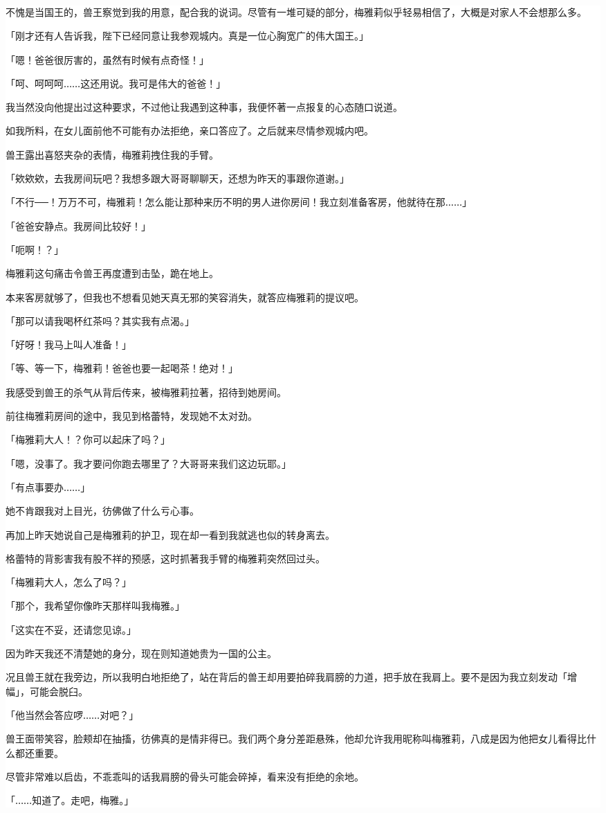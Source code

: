 不愧是当国王的，兽王察觉到我的用意，配合我的说词。尽管有一堆可疑的部分，梅雅莉似乎轻易相信了，大概是对家人不会想那么多。

「刚才还有人告诉我，陛下已经同意让我参观城内。真是一位心胸宽广的伟大国王。」

「嗯！爸爸很厉害的，虽然有时候有点奇怪！」

「呵、呵呵呵……这还用说。我可是伟大的爸爸！」

我当然没向他提出过这种要求，不过他让我遇到这种事，我便怀著一点报复的心态随口说道。

如我所料，在女儿面前他不可能有办法拒绝，亲口答应了。之后就来尽情参观城内吧。

兽王露出喜怒夹杂的表情，梅雅莉拽住我的手臂。

「欸欸欸，去我房间玩吧？我想多跟大哥哥聊聊天，还想为昨天的事跟你道谢。」

「不行──！万万不可，梅雅莉！怎么能让那种来历不明的男人进你房间！我立刻准备客房，他就待在那……」

「爸爸安静点。我房间比较好！」

「呃啊！？」

梅雅莉这句痛击令兽王再度遭到击坠，跪在地上。

本来客房就够了，但我也不想看见她天真无邪的笑容消失，就答应梅雅莉的提议吧。

「那可以请我喝杯红茶吗？其实我有点渴。」

「好呀！我马上叫人准备！」

「等、等一下，梅雅莉！爸爸也要一起喝茶！绝对！」

我感受到兽王的杀气从背后传来，被梅雅莉拉著，招待到她房间。

前往梅雅莉房间的途中，我见到格蕾特，发现她不太对劲。

「梅雅莉大人！？你可以起床了吗？」

「嗯，没事了。我才要问你跑去哪里了？大哥哥来我们这边玩耶。」

「有点事要办……」

她不肯跟我对上目光，彷佛做了什么亏心事。

再加上昨天她说自己是梅雅莉的护卫，现在却一看到我就逃也似的转身离去。

格蕾特的背影害我有股不祥的预感，这时抓著我手臂的梅雅莉突然回过头。

「梅雅莉大人，怎么了吗？」

「那个，我希望你像昨天那样叫我梅雅。」

「这实在不妥，还请您见谅。」

因为昨天我还不清楚她的身分，现在则知道她贵为一国的公主。

况且兽王就在我旁边，所以我明白地拒绝了，站在背后的兽王却用要拍碎我肩膀的力道，把手放在我肩上。要不是因为我立刻发动「增幅」，可能会脱臼。

「他当然会答应啰……对吧？」

兽王面带笑容，脸颊却在抽搐，彷佛真的是情非得已。我们两个身分差距悬殊，他却允许我用昵称叫梅雅莉，八成是因为他把女儿看得比什么都还重要。

尽管非常难以启齿，不乖乖叫的话我肩膀的骨头可能会碎掉，看来没有拒绝的余地。

「……知道了。走吧，梅雅。」
